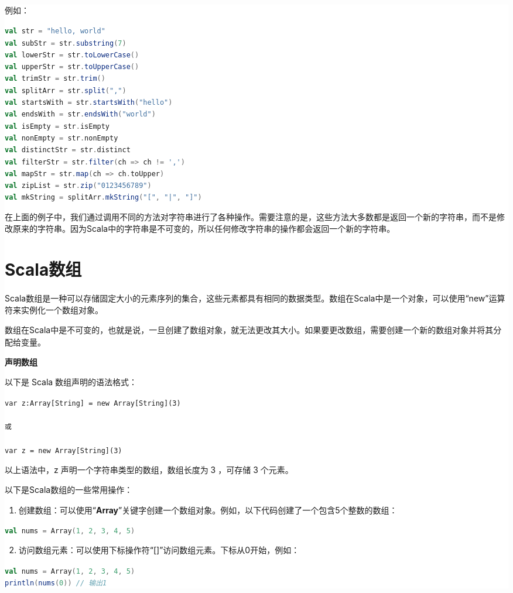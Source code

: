 例如：

```scala
val str = "hello, world"
val subStr = str.substring(7)
val lowerStr = str.toLowerCase()
val upperStr = str.toUpperCase()
val trimStr = str.trim()
val splitArr = str.split(",")
val startsWith = str.startsWith("hello")
val endsWith = str.endsWith("world")
val isEmpty = str.isEmpty
val nonEmpty = str.nonEmpty
val distinctStr = str.distinct
val filterStr = str.filter(ch => ch != ',')
val mapStr = str.map(ch => ch.toUpper)
val zipList = str.zip("0123456789")
val mkString = splitArr.mkString("[", "|", "]")
```

在上面的例子中，我们通过调用不同的方法对字符串进行了各种操作。需要注意的是，这些方法大多数都是返回一个新的字符串，而不是修改原来的字符串。因为Scala中的字符串是不可变的，所以任何修改字符串的操作都会返回一个新的字符串。

# Scala数组

Scala数组是一种可以存储固定大小的元素序列的集合，这些元素都具有相同的数据类型。数组在Scala中是一个对象，可以使用“new”运算符来实例化一个数组对象。

数组在Scala中是不可变的，也就是说，一旦创建了数组对象，就无法更改其大小。如果要更改数组，需要创建一个新的数组对象并将其分配给变量。

**声明数组**

以下是 Scala 数组声明的语法格式：

```
var z:Array[String] = new Array[String](3)

或

var z = new Array[String](3)
```

以上语法中，z 声明一个字符串类型的数组，数组长度为 3 ，可存储 3 个元素。

以下是Scala数组的一些常用操作：

1.  创建数组：可以使用“**Array**”关键字创建一个数组对象。例如，以下代码创建了一个包含5个整数的数组：

```scala
val nums = Array(1, 2, 3, 4, 5)
```

2.  访问数组元素：可以使用下标操作符“\[\]”访问数组元素。下标从0开始，例如：

```scala
val nums = Array(1, 2, 3, 4, 5)
println(nums(0)) // 输出1
```
